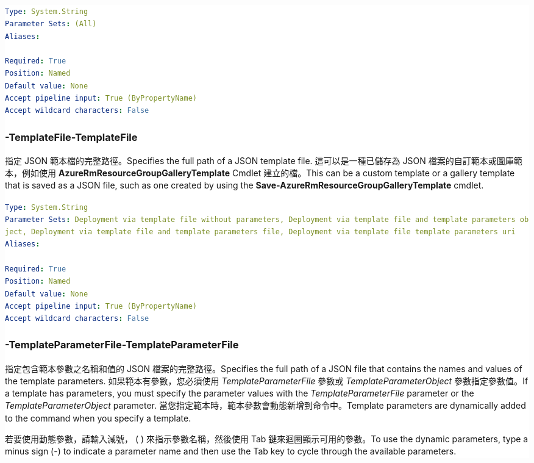```yaml
Type: System.String
Parameter Sets: (All)
Aliases: 

Required: True
Position: Named
Default value: None
Accept pipeline input: True (ByPropertyName)
Accept wildcard characters: False
```

### <span data-ttu-id="f3cba-160">-TemplateFile</span><span class="sxs-lookup"><span data-stu-id="f3cba-160">-TemplateFile</span></span>
<span data-ttu-id="f3cba-161">指定 JSON 範本檔的完整路徑。</span><span class="sxs-lookup"><span data-stu-id="f3cba-161">Specifies the full path of a JSON template file.</span></span>
<span data-ttu-id="f3cba-162">這可以是一種已儲存為 JSON 檔案的自訂範本或圖庫範本，例如使用 **AzureRmResourceGroupGalleryTemplate** Cmdlet 建立的檔。</span><span class="sxs-lookup"><span data-stu-id="f3cba-162">This can be a custom template or a gallery template that is saved as a JSON file, such as one created by using the **Save-AzureRmResourceGroupGalleryTemplate** cmdlet.</span></span>

```yaml
Type: System.String
Parameter Sets: Deployment via template file without parameters, Deployment via template file and template parameters object, Deployment via template file and template parameters file, Deployment via template file template parameters uri
Aliases: 

Required: True
Position: Named
Default value: None
Accept pipeline input: True (ByPropertyName)
Accept wildcard characters: False
```

### <span data-ttu-id="f3cba-163">-TemplateParameterFile</span><span class="sxs-lookup"><span data-stu-id="f3cba-163">-TemplateParameterFile</span></span>
<span data-ttu-id="f3cba-164">指定包含範本參數之名稱和值的 JSON 檔案的完整路徑。</span><span class="sxs-lookup"><span data-stu-id="f3cba-164">Specifies the full path of a JSON file that contains the names and values of the template parameters.</span></span>
<span data-ttu-id="f3cba-165">如果範本有參數，您必須使用 *TemplateParameterFile* 參數或 *TemplateParameterObject* 參數指定參數值。</span><span class="sxs-lookup"><span data-stu-id="f3cba-165">If a template has parameters, you must specify the parameter values with the *TemplateParameterFile* parameter or the *TemplateParameterObject* parameter.</span></span>
<span data-ttu-id="f3cba-166">當您指定範本時，範本參數會動態新增到命令中。</span><span class="sxs-lookup"><span data-stu-id="f3cba-166">Template parameters are dynamically added to the command when you specify a template.</span></span>

<span data-ttu-id="f3cba-167">若要使用動態參數，請輸入減號， ( ) 來指示參數名稱，然後使用 Tab 鍵來迴圈顯示可用的參數。</span><span class="sxs-lookup"><span data-stu-id="f3cba-167">To use the dynamic parameters, type a minus sign (-) to indicate a parameter name and then use the Tab key to cycle through the available parameters.</span></span>
